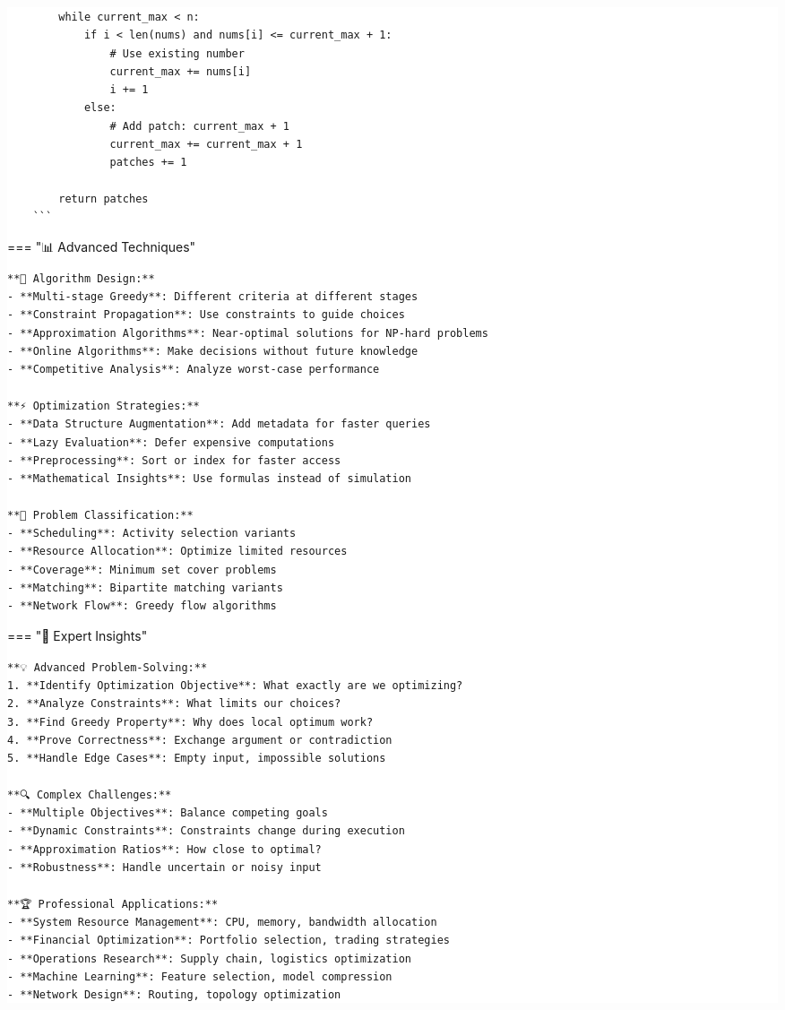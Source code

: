             while current_max < n:
                if i < len(nums) and nums[i] <= current_max + 1:
                    # Use existing number
                    current_max += nums[i]
                    i += 1
                else:
                    # Add patch: current_max + 1
                    current_max += current_max + 1
                    patches += 1
            
            return patches
        ```

=== "📊 Advanced Techniques"

    **🔧 Algorithm Design:**
    - **Multi-stage Greedy**: Different criteria at different stages
    - **Constraint Propagation**: Use constraints to guide choices
    - **Approximation Algorithms**: Near-optimal solutions for NP-hard problems
    - **Online Algorithms**: Make decisions without future knowledge
    - **Competitive Analysis**: Analyze worst-case performance
    
    **⚡ Optimization Strategies:**
    - **Data Structure Augmentation**: Add metadata for faster queries
    - **Lazy Evaluation**: Defer expensive computations
    - **Preprocessing**: Sort or index for faster access
    - **Mathematical Insights**: Use formulas instead of simulation
    
    **🎯 Problem Classification:**
    - **Scheduling**: Activity selection variants
    - **Resource Allocation**: Optimize limited resources
    - **Coverage**: Minimum set cover problems
    - **Matching**: Bipartite matching variants
    - **Network Flow**: Greedy flow algorithms

=== "🚀 Expert Insights"

    **💡 Advanced Problem-Solving:**
    1. **Identify Optimization Objective**: What exactly are we optimizing?
    2. **Analyze Constraints**: What limits our choices?
    3. **Find Greedy Property**: Why does local optimum work?
    4. **Prove Correctness**: Exchange argument or contradiction
    5. **Handle Edge Cases**: Empty input, impossible solutions
    
    **🔍 Complex Challenges:**
    - **Multiple Objectives**: Balance competing goals
    - **Dynamic Constraints**: Constraints change during execution
    - **Approximation Ratios**: How close to optimal?
    - **Robustness**: Handle uncertain or noisy input
    
    **🏆 Professional Applications:**
    - **System Resource Management**: CPU, memory, bandwidth allocation
    - **Financial Optimization**: Portfolio selection, trading strategies
    - **Operations Research**: Supply chain, logistics optimization
    - **Machine Learning**: Feature selection, model compression
    - **Network Design**: Routing, topology optimization
